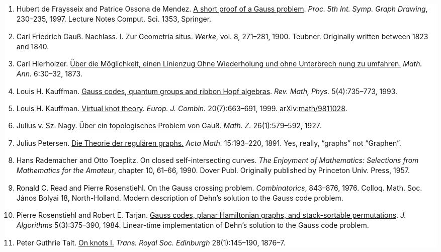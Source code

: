 1. Hubert de Fraysseix and Patrice Ossona de Mendez.  [A short proof of a Gauss problem](https://doi.org/10.1007/3-540-63938-1_65).  _Proc. 5th Int. Symp. Graph Drawing_, 230–235, 1997. Lecture Notes Comput. Sci. 1353, Springer.

1. Carl Friedrich Gauß. Nachlass. I. Zur Geometria situs. _Werke_, vol. 8, 271–281, 1900. Teubner.  Originally written between 1823 and 1840.

1. Carl Hierholzer. [Über die Möglichkeit, einen Linienzug Ohne Wiederholung und ohne Unterbrech nung zu umfahren.](https://doi.org/10.1007/BF01442866)  _Math. Ann._ 6:30–32, 1873.

1. Louis H. Kauffman. [Gauss codes, quantum groups and ribbon Hopf algebras](https://doi.org/10.1142/S0129055X93000231). _Rev. Math, Phys._ 5(4):735–773, 1993.

1. Louis H. Kauffman. [Virtual knot theory](https://doi.org/10.1006/eujc.1999.0314). _Europ. J. Combin._ 20(7):663–691, 1999. arXiv:[math/9811028](https://arxiv.org/abs/math/9811028).

1. Julius v. Sz. Nagy. [Über ein topologisches Problem von Gauß](https://doi.org/10.1007/BF01475475). _Math. Z._ 26(1):579–592, 1927.

1. Julius Petersen. [Die Theorie der regulären graphs.](https://doi.org/10.1007/BF02392606) _Acta Math._ 15:193–220, 1891.  Yes, really, “graphs” not “Graphen”.

1. Hans Rademacher and Otto Toeplitz. On closed self-intersecting curves. _The Enjoyment of Mathematics: Selections from Mathematics for the Amateur_, chapter 10, 61–66, 1990. Dover Publ. Originally published by Princeton Univ. Press, 1957.

1. Ronald C. Read and Pierre Rosenstiehl. On the Gauss crossing problem. _Combinatorics_, 843–876, 1976. Colloq. Math. Soc. János Bolyai 18, North-Holland.  Modern description of Dehn’s solution to the Gauss code problem.

1. Pierre Rosenstiehl and Robert E. Tarjan.  [Gauss codes, planar Hamiltonian graphs, and stack-sortable permutations](https://doi.org/10.1016/0196-6774(84)90018-X). _J. Algorithms_ 5(3):375–390, 1984.  Linear-time implementation of Dehn’s solution to the Gauss code problem.

1. Peter Guthrie Tait. [On knots I.](https://babel.hathitrust.org/cgi/pt?id=njp.32101074834365&seq=199) _Trans. Royal Soc. Edinburgh_ 28(1):145–190, 1876–7.
